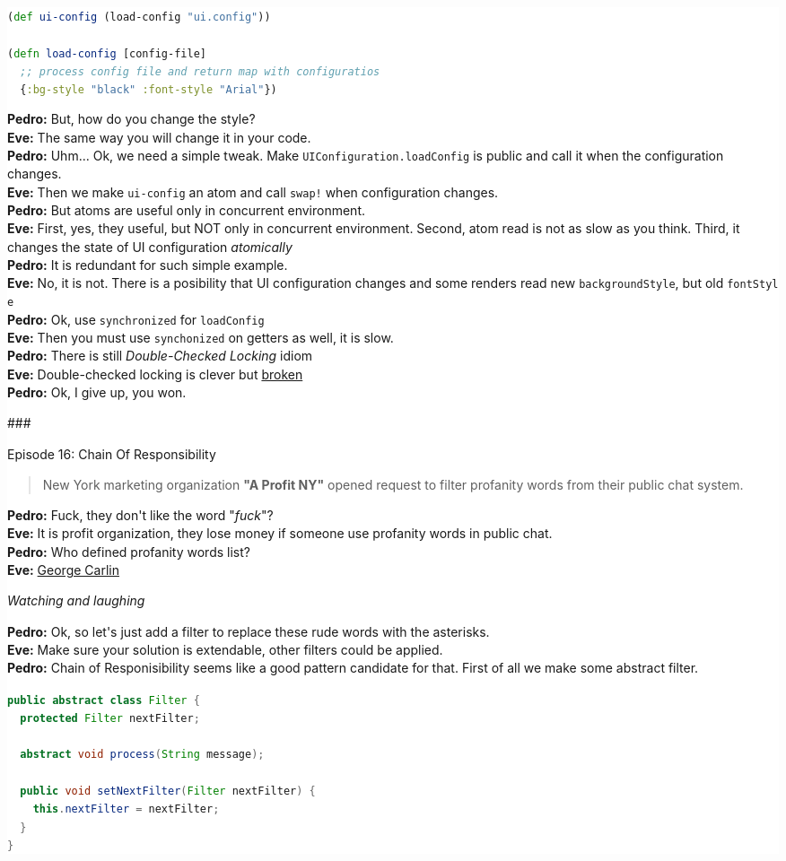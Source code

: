 ``` clojure
(def ui-config (load-config "ui.config"))

(defn load-config [config-file]
  ;; process config file and return map with configuratios
  {:bg-style "black" :font-style "Arial"})
```

**Pedro:** But, how do you change the style?  
**Eve:** The same way you will change it in your code.  
**Pedro:** Uhm... Ok, we need a simple tweak. Make `UIConfiguration.loadConfig` is public and
call it when the configuration changes.  
**Eve:** Then we make `ui-config` an atom and call `swap!` when configuration changes.  
**Pedro:** But atoms are useful only in concurrent environment.  
**Eve:** First, yes, they useful, but NOT only in concurrent environment.
Second, atom read is not as slow as you think. Third, it changes the state of
UI configuration *atomically*  
**Pedro:** It is redundant for such simple example.  
**Eve:** No, it is not. There is a posibility that UI configuration changes
and some renders read new `backgroundStyle`, but old `fontStyle`  
**Pedro:** Ok, use `synchronized` for `loadConfig`  
**Eve:** Then you must use `synchonized` on getters as well, it is slow.  
**Pedro:** There is still *Double-Checked Locking* idiom  
**Eve:** Double-checked locking is clever but [broken](http://www.javaworld.com/article/2074979/java-concurrency/double-checked-locking--clever--but-broken.html)  
**Pedro:** Ok, I give up, you won.

###<div id="chain"/> Episode 16: Chain Of Responsibility

> New York marketing organization **"A Profit NY"** opened request to
> filter profanity words from their public chat system.

**Pedro:** Fuck, they don't like the word "*fuck*"?  
**Eve:** It is profit organization, they lose money if someone use
profanity words in public chat.  
**Pedro:** Who defined profanity words list?  
**Eve:** [George Carlin](https://www.youtube.com/watch?v=5ssJtD08vCc)  

*Watching and laughing*

**Pedro:** Ok, so let's just add a filter to replace these rude words with the asterisks.  
**Eve:** Make sure your solution is extendable, other filters could be applied.  
**Pedro:** Chain of Responisibility seems like a good pattern candidate for that.
First of all we make some abstract filter.

``` java
public abstract class Filter {
  protected Filter nextFilter;

  abstract void process(String message);

  public void setNextFilter(Filter nextFilter) {
    this.nextFilter = nextFilter;
  }
}
```
